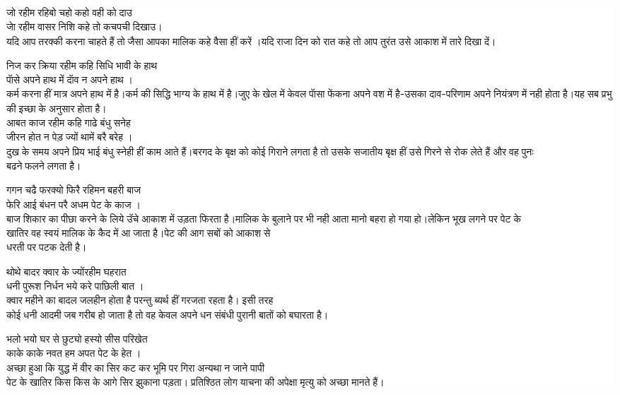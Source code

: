 <div class="doha">
  <div class="hindi original">
    जो रहीम रहिबो चहो कहो वही को दाउ<br /> जेा रहीम वासर निशि कहे तो कचपची दिखाउ।
  </div>
  
  <div class="hindi">
    यदि आप तरक्की करना चाहते हैं तो जैसा आपका मालिक कहे वैसा हीं करें ।यदि राजा दिन को रात कहे तो आप तुरंत उसे आकाश में तारे दिखा दें।</p>
  </div>
</div>

<div class="doha">
  <div class="hindi original">
    निज कर क्रिया रहीम कहि सिधि भावी के हाथ<br /> पाॅसे अपने हाथ में दाॅव न अपने हाथ ।<br /> कर्म करना हीं मात्र अपने हाथ में है।कर्म की सिद्धि भाग्य के हाथ में है।जुए के खेल में केवल पाॅसा फेंकना अपने वश में है-उसका दाव-परिणाम अपने नियंत्रण में नही होता है।यह सब प्रभु की इच्छा के अनुसार होता है।<br /> आबत काज रहीम कहि गाढे बंधु सनेह<br /> जीरन होत न पेड़ ज्यों थामें बरै बरेह ।
  </div>
  
  <div class="hindi">
    दुख के समय अपने प्रिय भाई बंधु स्नेही हीं काम आते हैं।बरगद के बृक्ष को कोई गिराने लगता है तो उसके सजातीय बृक्ष हीं उसे गिरने से रोक लेते हैं और वह पुनः<br /> बढने फलने लगता है।</p>
  </div>
</div>

<div class="doha">
  <div class="hindi original">
    गगन चढै फरक्यो फिरै रहिमन बहरी बाज<br /> फेरि आई बंधन परै अधम पेट के काज ।
  </div>
  
  <div class="hindi">
    बाज शिकार का पीछा करने के लिये उॅचे आकाश में उड़ता फिरता है।मालिक के बुलाने पर भी नही आता मानो बहरा हो गया हो।लेकिन भूख लगने पर पेट के<br /> खातिर वह स्वयं मालिक के कैद में आ जाता है।पेट की आग सबों को आकाश से<br /> धरती पर पटक देती है।</p>
  </div>
</div>

<div class="doha">
  <div class="hindi original">
    थोथे बादर क्वार के ज्योंरहीम घहरात<br /> धनी पुरूश निर्धन भये करे पाछिली बात ।
  </div>
  
  <div class="hindi">
    क्वार महीने का बादल जलहीन होता है परन्तु ब्यर्थ हीं गरजता रहता है। इसी तरह<br /> कोई धनी आदमी जब गरीब हो जाता है तो वह केवल अपने धन संबंधी पुरानी बातों को बघारता है।</p>
  </div>
</div>

<div class="doha">
  <div class="hindi original">
    भलो भयो घर से छुट्यो हस्यो सीस परिखेत<br /> काके काके नवत हम अपत पेट के हेत ।
  </div>
  
  <div class="hindi">
    अच्छा हुआ कि युद्ध में वीर का सिर कट कर भूमि पर गिरा अन्यथा न जाने पापी<br /> पेट के खातिर किस किस के आगे सिर झुकाना पड़ता। प्रतिश्ठित लोग याचना की अपेक्षा मृत्यु को अच्छा मानते हैं।</p>
  </div>
</div>
